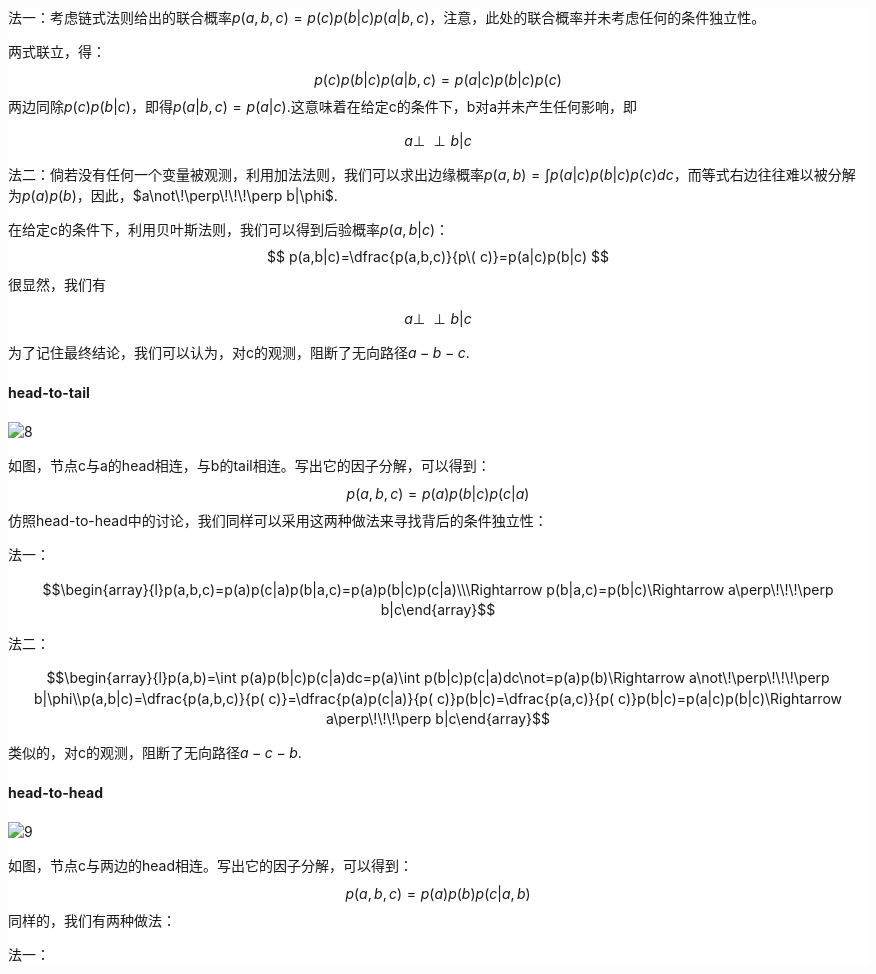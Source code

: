 法一：考虑链式法则给出的联合概率$p(a,b,c)=p( c)p(b|c)p(a|b,c)$，注意，此处的联合概率并未考虑任何的条件独立性。

两式联立，得：
$$
p( c)p(b|c)p(a|b,c)=p(a|c)p(b|c)p( c)
$$
两边同除$p( c)p(b|c)$，即得$p(a|b,c)=p(a|c)$.这意味着在给定c的条件下，b对a并未产生任何影响，即

$$a\perp\!\!\!\perp b|c$$

法二：倘若没有任何一个变量被观测，利用加法法则，我们可以求出边缘概率$p(a,b)=\int p(a|c)p(b|c)p( c)dc$，而等式右边往往难以被分解为$p(a)p(b)$，因此，$a\not\!\perp\!\!\!\perp b|\phi$.

在给定c的条件下，利用贝叶斯法则，我们可以得到后验概率$p(a,b|c)$：
$$
p(a,b|c)=\dfrac{p(a,b,c)}{p\( c)}=p(a|c)p(b|c)
$$
很显然，我们有

$$a\perp\!\!\!\perp b|c$$

为了记住最终结论，我们可以认为，对c的观测，阻断了无向路径$a-b-c$.

#### head-to-tail

![8](https://s1.ax1x.com/2023/01/06/pSEEMB4.png)

如图，节点c与a的head相连，与b的tail相连。写出它的因子分解，可以得到：
$$
p(a,b,c)=p(a)p(b|c)p(c|a)
$$
仿照head-to-head中的讨论，我们同样可以采用这两种做法来寻找背后的条件独立性：

法一：

$$\begin{array}{l}p(a,b,c)=p(a)p(c|a)p(b|a,c)=p(a)p(b|c)p(c|a)\\\Rightarrow p(b|a,c)=p(b|c)\Rightarrow a\perp\!\!\!\perp b|c\end{array}$$

法二：

$$\begin{array}{l}p(a,b)=\int p(a)p(b|c)p(c|a)dc=p(a)\int p(b|c)p(c|a)dc\not=p(a)p(b)\Rightarrow a\not\!\perp\!\!\!\perp b|\phi\\p(a,b|c)=\dfrac{p(a,b,c)}{p( c)}=\dfrac{p(a)p(c|a)}{p( c)}p(b|c)=\dfrac{p(a,c)}{p( c)}p(b|c)=p(a|c)p(b|c)\Rightarrow a\perp\!\!\!\perp b|c\end{array}$$

类似的，对c的观测，阻断了无向路径$a-c-b$.

#### head-to-head

![9](https://s1.ax1x.com/2023/01/06/pSEE1E9.png)

如图，节点c与两边的head相连。写出它的因子分解，可以得到：
$$
p(a,b,c)=p(a)p(b)p(c|a,b)
$$
同样的，我们有两种做法：

法一：
